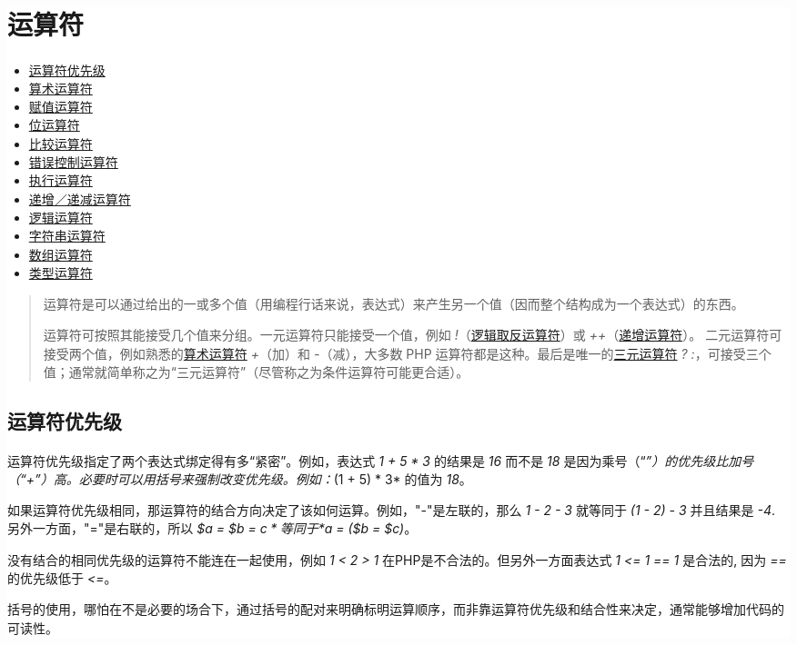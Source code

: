 # 运算符

- [运算符优先级](https://www.php.net/manual/zh/language.operators.precedence.php)
- [算术运算符](https://www.php.net/manual/zh/language.operators.arithmetic.php)
- [赋值运算符](https://www.php.net/manual/zh/language.operators.assignment.php)
- [位运算符](https://www.php.net/manual/zh/language.operators.bitwise.php)
- [比较运算符](https://www.php.net/manual/zh/language.operators.comparison.php)
- [错误控制运算符](https://www.php.net/manual/zh/language.operators.errorcontrol.php)
- [执行运算符](https://www.php.net/manual/zh/language.operators.execution.php)
- [递增／递减运算符](https://www.php.net/manual/zh/language.operators.increment.php)
- [逻辑运算符](https://www.php.net/manual/zh/language.operators.logical.php)
- [字符串运算符](https://www.php.net/manual/zh/language.operators.string.php)
- [数组运算符](https://www.php.net/manual/zh/language.operators.array.php)
- [类型运算符](https://www.php.net/manual/zh/language.operators.type.php)

> 运算符是可以通过给出的一或多个值（用编程行话来说，表达式）来产生另一个值（因而整个结构成为一个表达式）的东西。
>
> 运算符可按照其能接受几个值来分组。一元运算符只能接受一个值，例如 *!*（[逻辑取反运算符](https://www.php.net/manual/zh/language.operators.logical.php)）或 *++*（[递增运算符](https://www.php.net/manual/zh/language.operators.increment.php)）。 二元运算符可接受两个值，例如熟悉的[算术运算符](https://www.php.net/manual/zh/language.operators.arithmetic.php) *+*（加）和 *-*（减），大多数 PHP 运算符都是这种。最后是唯一的[三元运算符](https://www.php.net/manual/zh/language.operators.comparison.php#language.operators.comparison.ternary) *? :*，可接受三个值；通常就简单称之为“三元运算符”（尽管称之为条件运算符可能更合适）。



## 运算符优先级

运算符优先级指定了两个表达式绑定得有多“紧密”。例如，表达式 *1 + 5 \* 3* 的结果是 *16* 而不是 *18* 是因为乘号（“*”）的优先级比加号（“+”）高。必要时可以用括号来强制改变优先级。例如：*(1 + 5) \* 3* 的值为 *18*。

如果运算符优先级相同，那运算符的结合方向决定了该如何运算。例如，"-"是左联的，那么 *1 - 2 - 3* 就等同于 *(1 - 2) - 3* 并且结果是 *-4*. 另外一方面，"="是右联的，所以 *$a = $b = $c* 等同于 *$a = ($b = $c)*。

没有结合的相同优先级的运算符不能连在一起使用，例如 *1 < 2 > 1* 在PHP是不合法的。但另外一方面表达式 *1 <= 1 == 1* 是合法的, 因为 *==* 的优先级低于 *<=*。

括号的使用，哪怕在不是必要的场合下，通过括号的配对来明确标明运算顺序，而非靠运算符优先级和结合性来决定，通常能够增加代码的可读性。
